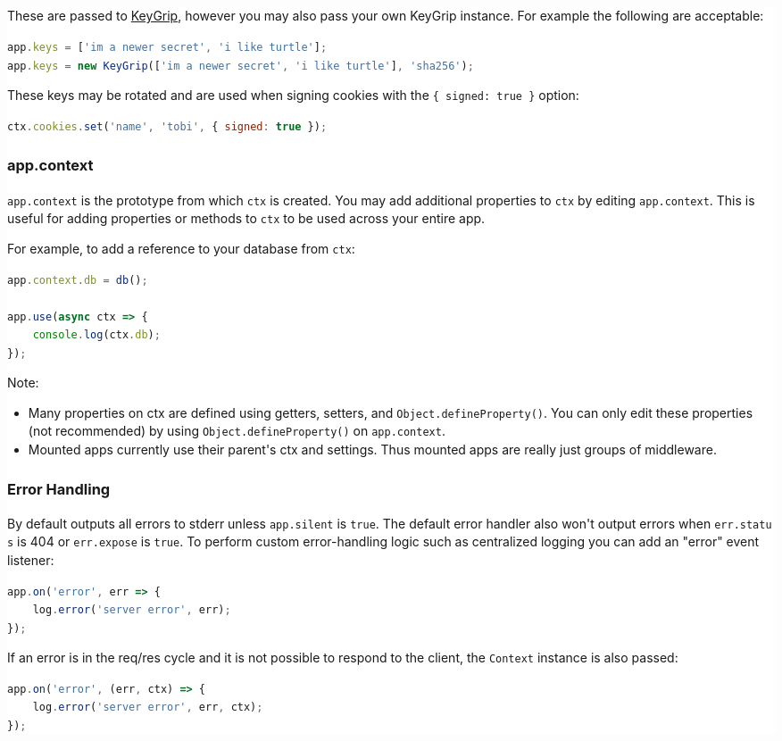 These are passed to [KeyGrip][2], however you may also pass your own KeyGrip instance. For example the following are acceptable:

```js
app.keys = ['im a newer secret', 'i like turtle'];
app.keys = new KeyGrip(['im a newer secret', 'i like turtle'], 'sha256');
```

These keys may be rotated and are used when signing cookies with the `{ signed: true }` option:

```js
ctx.cookies.set('name', 'tobi', { signed: true });
```

### app.context

`app.context` is the prototype from which `ctx` is created. You may add additional properties to `ctx` by editing `app.context`. This is useful for adding properties or methods to `ctx` to be used across your entire app.

For example, to add a reference to your database from `ctx`:

```js
app.context.db = db();

app.use(async ctx => {
    console.log(ctx.db);
});
```

Note:

- Many properties on ctx are defined using getters, setters, and `Object.defineProperty()`. You can only edit these properties (not recommended) by using `Object.defineProperty()` on `app.context`.
- Mounted apps currently use their parent's ctx and settings. Thus mounted apps are really just groups of middleware.

### Error Handling

By default outputs all errors to stderr unless `app.silent` is `true`. The default error handler also won't output errors when `err.status` is 404 or `err.expose` is `true`. To perform custom error-handling logic such as centralized logging you can add an "error" event listener:

```js
app.on('error', err => {
    log.error('server error', err);
});
```

If an error is in the req/res cycle and it is not possible to respond to the client, the `Context` instance is also passed:

```js
app.on('error', (err, ctx) => {
    log.error('server error', err, ctx);
});
```


[2]: https://github.com/crypto-utils/keygrip "crypto-utils/keygrip"
[3]: https://github.com/jed/cookies "jed/cookies"
[4]: https://github.com/jshttp/http-errors "jshttp/http-erros"
[5]: http://nodejs.org/api/assert.html "assert"
[6]: http://github.com/expressjs/accepts "expressjs/accepts"
[7]: https://github.com/federomero/negotiator "federomero/negotiator"